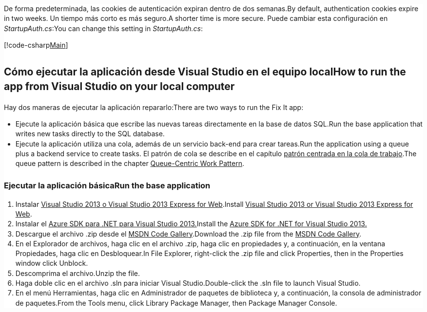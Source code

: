 <span data-ttu-id="6f826-237">De forma predeterminada, las cookies de autenticación expiran dentro de dos semanas.</span><span class="sxs-lookup"><span data-stu-id="6f826-237">By default, authentication cookies expire in two weeks.</span></span> <span data-ttu-id="6f826-238">Un tiempo más corto es más seguro.</span><span class="sxs-lookup"><span data-stu-id="6f826-238">A shorter time is more secure.</span></span> <span data-ttu-id="6f826-239">Puede cambiar esta configuración en *StartupAuth.cs*:</span><span class="sxs-lookup"><span data-stu-id="6f826-239">You can change this setting in *StartupAuth.cs*:</span></span>

[!code-csharp[Main](the-fix-it-sample-application/samples/sample18.cs?highlight=4-5)]

<a id="run-in-vs"></a>
## <a name="how-to-run-the-app-from-visual-studio-on-your-local-computer"></a><span data-ttu-id="6f826-240">Cómo ejecutar la aplicación desde Visual Studio en el equipo local</span><span class="sxs-lookup"><span data-stu-id="6f826-240">How to run the app from Visual Studio on your local computer</span></span>

<span data-ttu-id="6f826-241">Hay dos maneras de ejecutar la aplicación repararlo:</span><span class="sxs-lookup"><span data-stu-id="6f826-241">There are two ways to run the Fix It app:</span></span>

- <span data-ttu-id="6f826-242">Ejecute la aplicación básica que escribe las nuevas tareas directamente en la base de datos SQL.</span><span class="sxs-lookup"><span data-stu-id="6f826-242">Run the base application that writes new tasks directly to the SQL database.</span></span>
- <span data-ttu-id="6f826-243">Ejecute la aplicación utiliza una cola, además de un servicio back-end para crear tareas.</span><span class="sxs-lookup"><span data-stu-id="6f826-243">Run the application using a queue plus a backend service to create tasks.</span></span> <span data-ttu-id="6f826-244">El patrón de cola se describe en el capítulo [patrón centrada en la cola de trabajo](queue-centric-work-pattern.md).</span><span class="sxs-lookup"><span data-stu-id="6f826-244">The queue pattern is described in the chapter [Queue-Centric Work Pattern](queue-centric-work-pattern.md).</span></span>

<a id="runbase"></a>
### <a name="run-the-base-application"></a><span data-ttu-id="6f826-245">Ejecutar la aplicación básica</span><span class="sxs-lookup"><span data-stu-id="6f826-245">Run the base application</span></span>

1. <span data-ttu-id="6f826-246">Instalar [Visual Studio 2013 o Visual Studio 2013 Express for Web](https://www.visualstudio.com/downloads).</span><span class="sxs-lookup"><span data-stu-id="6f826-246">Install [Visual Studio 2013 or Visual Studio 2013 Express for Web](https://www.visualstudio.com/downloads).</span></span>
2. <span data-ttu-id="6f826-247">Instalar el [Azure SDK para .NET para Visual Studio 2013.](https://go.microsoft.com/fwlink/p/?linkid=323510&amp;clcid=0x409)</span><span class="sxs-lookup"><span data-stu-id="6f826-247">Install the [Azure SDK for .NET for Visual Studio 2013.](https://go.microsoft.com/fwlink/p/?linkid=323510&amp;clcid=0x409)</span></span>
3. <span data-ttu-id="6f826-248">Descargue el archivo .zip desde el [MSDN Code Gallery](https://code.msdn.microsoft.com/Fix-It-app-for-Building-cdd80df4).</span><span class="sxs-lookup"><span data-stu-id="6f826-248">Download the .zip file from the [MSDN Code Gallery](https://code.msdn.microsoft.com/Fix-It-app-for-Building-cdd80df4).</span></span>
4. <span data-ttu-id="6f826-249">En el Explorador de archivos, haga clic en el archivo .zip, haga clic en propiedades y, a continuación, en la ventana Propiedades, haga clic en Desbloquear.</span><span class="sxs-lookup"><span data-stu-id="6f826-249">In File Explorer, right-click the .zip file and click Properties, then in the Properties window click Unblock.</span></span>
5. <span data-ttu-id="6f826-250">Descomprima el archivo.</span><span class="sxs-lookup"><span data-stu-id="6f826-250">Unzip the file.</span></span>
6. <span data-ttu-id="6f826-251">Haga doble clic en el archivo .sln para iniciar Visual Studio.</span><span class="sxs-lookup"><span data-stu-id="6f826-251">Double-click the .sln file to launch Visual Studio.</span></span>
7. <span data-ttu-id="6f826-252">En el menú Herramientas, haga clic en Administrador de paquetes de biblioteca y, a continuación, la consola de administrador de paquetes.</span><span class="sxs-lookup"><span data-stu-id="6f826-252">From the Tools menu, click Library Package Manager, then Package Manager Console.</span></span>